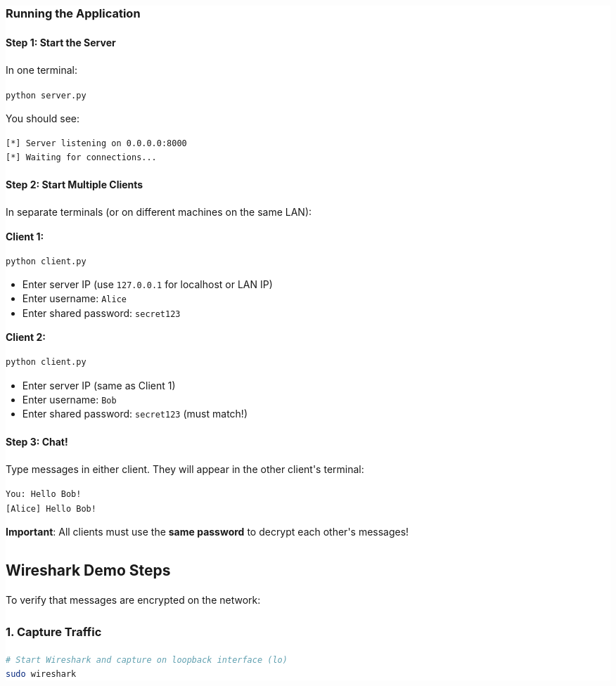 ### Running the Application

#### Step 1: Start the Server

In one terminal:
```bash
python server.py
```

You should see:
```
[*] Server listening on 0.0.0.0:8000
[*] Waiting for connections...
```

#### Step 2: Start Multiple Clients

In separate terminals (or on different machines on the same LAN):

**Client 1:**
```bash
python client.py
```
- Enter server IP (use `127.0.0.1` for localhost or LAN IP)
- Enter username: `Alice`
- Enter shared password: `secret123`

**Client 2:**
```bash
python client.py
```
- Enter server IP (same as Client 1)
- Enter username: `Bob`
- Enter shared password: `secret123` (must match!)

#### Step 3: Chat!

Type messages in either client. They will appear in the other client's terminal:

```
You: Hello Bob!
[Alice] Hello Bob!
```

**Important**: All clients must use the **same password** to decrypt each other's messages!

## Wireshark Demo Steps

To verify that messages are encrypted on the network:

### 1. Capture Traffic

```bash
# Start Wireshark and capture on loopback interface (lo)
sudo wireshark
```
